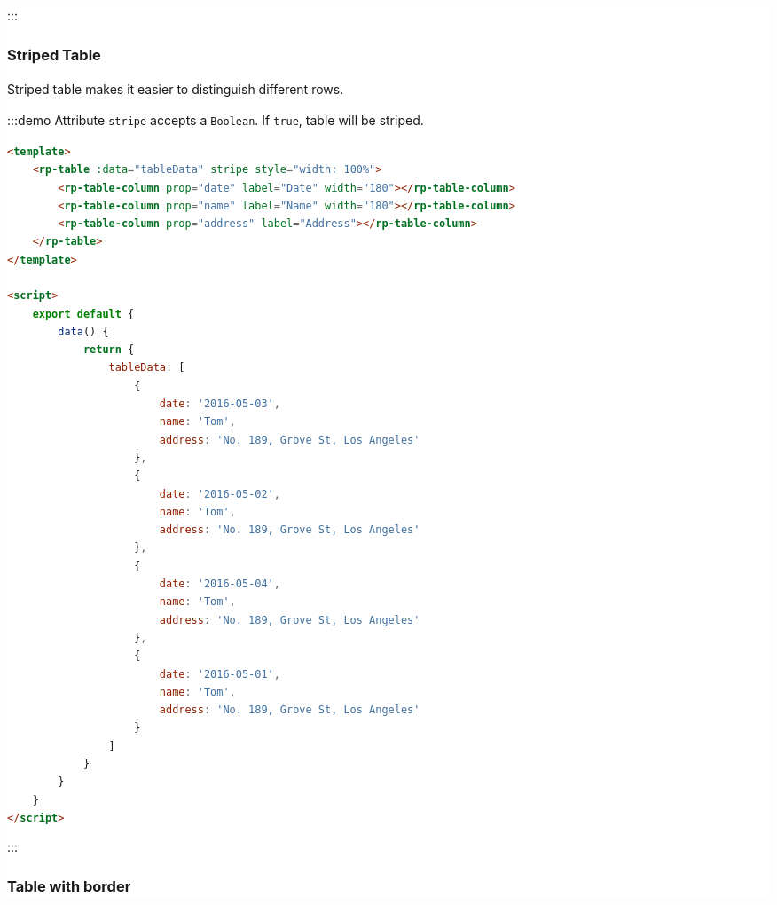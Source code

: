 :::

### Striped Table

Striped table makes it easier to distinguish different rows.

:::demo Attribute `stripe` accepts a `Boolean`. If `true`, table will be striped.

```html
<template>
    <rp-table :data="tableData" stripe style="width: 100%">
        <rp-table-column prop="date" label="Date" width="180"></rp-table-column>
        <rp-table-column prop="name" label="Name" width="180"></rp-table-column>
        <rp-table-column prop="address" label="Address"></rp-table-column>
    </rp-table>
</template>

<script>
    export default {
        data() {
            return {
                tableData: [
                    {
                        date: '2016-05-03',
                        name: 'Tom',
                        address: 'No. 189, Grove St, Los Angeles'
                    },
                    {
                        date: '2016-05-02',
                        name: 'Tom',
                        address: 'No. 189, Grove St, Los Angeles'
                    },
                    {
                        date: '2016-05-04',
                        name: 'Tom',
                        address: 'No. 189, Grove St, Los Angeles'
                    },
                    {
                        date: '2016-05-01',
                        name: 'Tom',
                        address: 'No. 189, Grove St, Los Angeles'
                    }
                ]
            }
        }
    }
</script>
```

:::

### Table with border
